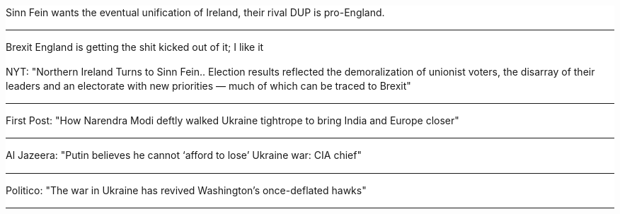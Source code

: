Sinn Fein wants the eventual unification of Ireland, their rival DUP
is pro-England.

---

Brexit England is getting the shit kicked out of it; I like it

NYT: "Northern Ireland Turns to Sinn Fein.. Election results reflected the
demoralization of unionist voters, the disarray of their leaders and
an electorate with new priorities — much of which can be traced to
Brexit"

---

First Post: "How Narendra Modi deftly walked Ukraine tightrope to
bring India and Europe closer"

---

Al Jazeera: "Putin believes he cannot ‘afford to lose’ Ukraine war: CIA chief"

---

Politico: "The war in Ukraine has revived Washington’s once-deflated hawks"

---
